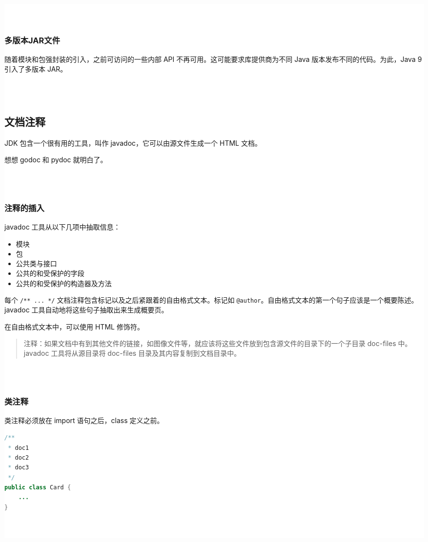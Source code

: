 <br/>
<br/>

### 多版本JAR文件

随着模块和包强封装的引入，之前可访问的一些内部 API 不再可用。这可能要求库提供商为不同 Java 版本发布不同的代码。为此，Java 9 引入了多版本 JAR。

<br/>
<br/>

## 文档注释

JDK 包含一个很有用的工具，叫作 javadoc，它可以由源文件生成一个 HTML 文档。

想想 godoc 和 pydoc 就明白了。

<br/>
<br/>

### 注释的插入

javadoc 工具从以下几项中抽取信息：

- 模块
- 包
- 公共类与接口
- 公共的和受保护的字段
- 公共的和受保护的构造器及方法

每个 `/** ... */` 文档注释包含标记以及之后紧跟着的自由格式文本。标记如 `@author`。自由格式文本的第一个句子应该是一个概要陈述。javadoc 工具自动地将这些句子抽取出来生成概要页。

在自由格式文本中，可以使用 HTML 修饰符。

> 注释：如果文档中有到其他文件的链接，如图像文件等，就应该将这些文件放到包含源文件的目录下的一个子目录 doc-files 中。javadoc 工具将从源目录将 doc-files 目录及其内容复制到文档目录中。

<br/>
<br/>

### 类注释

类注释必须放在 import 语句之后，class 定义之前。

```java
/**
 * doc1
 * doc2
 * doc3
 */ 
public class Card {
    ...
}
```

<br/>
<br/>
